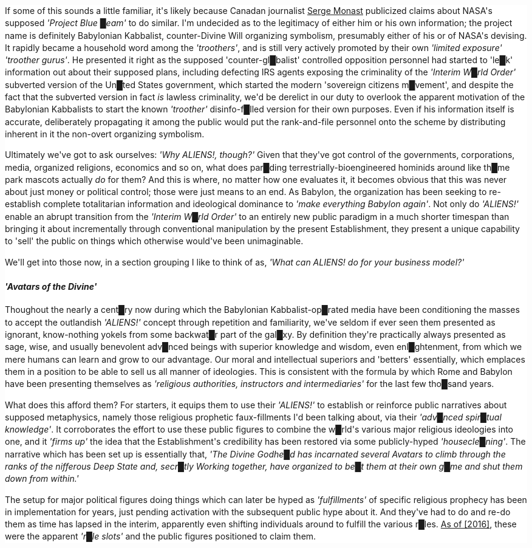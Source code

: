 If some of this sounds a little familiar, it's likely because Canadan journalist [Serge Monast](https://en.wikipedia.org/wiki/Serge_Monast) publicized claims about NASA's supposed *'Project Blue █eam'* to do similar.  I'm undecided as to the legitimacy of either him or his own information; the project name is definitely Babylonian Kabbalist, counter-Divine Will organizing symbolism, presumably either of his or of NASA's devising.  It rapidly became a household word among the *'troothers'*, and is still very actively promoted by their own *'limited exposure'* *'troother gurus'*.  He presented it right as the supposed 'counter-gl█balist' controlled opposition personnel had started to 'le█k' information out about their supposed plans, including defecting IRS agents exposing the criminality of the *'Interim W█rld Order'* subverted version of the Un█ted States government, which started the modern 'sovereign citizens m█vement', and despite the fact that the subverted version in fact *is* lawless criminality, we'd be derelict in our duty to overlook the apparent motivation of the Babylonian Kabbalists to start the known *'troother'* disinfo-f█lled version for their own purposes.  Even if his information itself is accurate, deliberately propagating it among the public would put the rank-and-file personnel onto the scheme by distributing inherent in it the non-overt organizing symbolism.

Ultimately we've got to ask ourselves: *'Why ALIENS!, though?'*  Given that they've got control of the governments, corporations, media, organized religions, economics and so on, what does par█ding terrestrially-bioengineered hominids around like th█me park mascots actually *do* for them?  And this is where, no matter how one evaluates it, it becomes obvious that this was never about just money or political control; those were just means to an end.  As Babylon, the organization has been seeking to re-establish complete totalitarian information and ideological dominance to *'make everything Babylon again'*.  Not only do *'ALIENS!'* enable an abrupt transition from the *'Interim W█rld Order'* to an entirely new public paradigm in a much shorter timespan than bringing it about incrementally through conventional manipulation by the present Establishment, they present a unique capability to 'sell' the public on things which otherwise would've been unimaginable.

We'll get into those now, in a section grouping I like to think of as, *'What can ALIENS! do for your business model?'*


#### *'Avatars of the Divine'*

Thoughout the nearly a cent█ry now during which the Babylonian Kabbalist-op█rated media have been conditioning the masses to accept the outlandish *'ALIENS!'* concept through repetition and familiarity, we've seldom if ever seen them presented as ignorant, know-nothing yokels from some backwat█r part of the gal█xy.  By definition they're practically always presented as sage, wise, and usually benevolent adv█nced beings with superior knowledge and wisdom, even enl█ghtenment, from which we mere humans can learn and grow to our advantage.  Our moral and intellectual superiors and 'betters' essentially, which emplaces them in a position to be able to sell us all manner of ideologies.  This is consistent with the formula by which Rome and Babylon have been presenting themselves as *'religious authorities, instructors and intermediaries'* for the last few tho█sand years.

What does this afford them?  For starters, it equips them to use their *'ALIENS!'* to establish or reinforce public narratives about supposed metaphysics, namely those religious prophetic faux-fillments I'd been talking about, via their *'adv█nced spir█tual knowledge'*.  It corroborates the effort to use these public figures to combine the w█rld's various major religious ideologies into one, and it *'firms up'* the idea that the Establishment's credibility has been restored via some publicly-hyped *'housecle█ning'*.  The narrative which has been set up is essentially that, *'The Divine Godhe█d has incarnated several Avatars to climb through the ranks of the nifferous Deep State and, secr█tly Working together, have organized to be█t them at their own g█me and shut them down from within.'*

The setup for major political figures doing things which can later be hyped as *'fulfillments'* of specific religious prophecy has been in implementation for years, just pending activation with the subsequent public hype about it.  And they've had to do and re-do them as time has lapsed in the interim, apparently even shifting individuals around to fulfill the various r█les.  [As of \[2016\]](https://redefininggod.com/category/globalist-prophecy-watch/), these were the apparent *'r█le slots'* and the public figures positioned to claim them.
